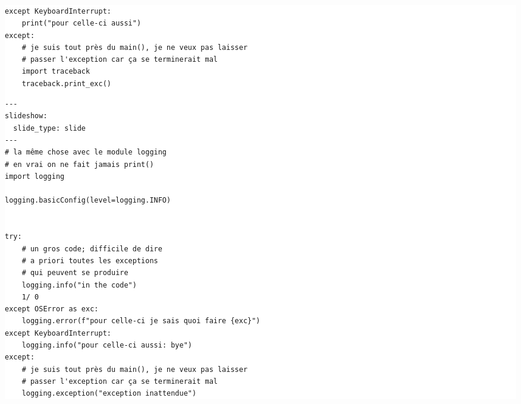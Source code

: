 ```{code-cell} ipython3
except KeyboardInterrupt:
    print("pour celle-ci aussi")
except:
    # je suis tout près du main(), je ne veux pas laisser 
    # passer l'exception car ça se terminerait mal
    import traceback
    traceback.print_exc()
```

```{code-cell} ipython3
---
slideshow:
  slide_type: slide
---
# la même chose avec le module logging
# en vrai on ne fait jamais print()
import logging

logging.basicConfig(level=logging.INFO)


try:
    # un gros code; difficile de dire 
    # a priori toutes les exceptions
    # qui peuvent se produire
    logging.info("in the code")
    1/ 0
except OSError as exc:
    logging.error(f"pour celle-ci je sais quoi faire {exc}")
except KeyboardInterrupt:
    logging.info("pour celle-ci aussi: bye")
except:
    # je suis tout près du main(), je ne veux pas laisser 
    # passer l'exception car ça se terminerait mal
    logging.exception("exception inattendue")
```
